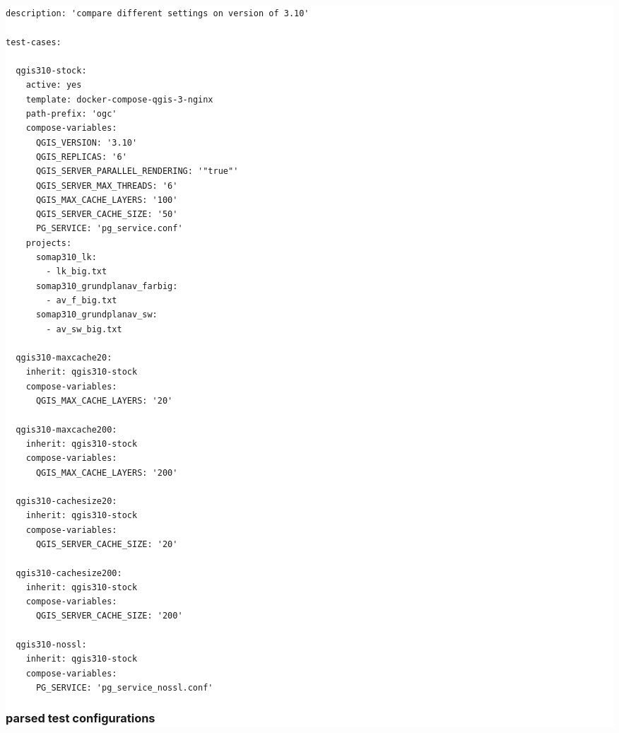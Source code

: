 ```
description: 'compare different settings on version of 3.10'

test-cases:

  qgis310-stock:
    active: yes
    template: docker-compose-qgis-3-nginx
    path-prefix: 'ogc'
    compose-variables:
      QGIS_VERSION: '3.10'
      QGIS_REPLICAS: '6'
      QGIS_SERVER_PARALLEL_RENDERING: '"true"'
      QGIS_SERVER_MAX_THREADS: '6'
      QGIS_MAX_CACHE_LAYERS: '100'
      QGIS_SERVER_CACHE_SIZE: '50'
      PG_SERVICE: 'pg_service.conf'
    projects:
      somap310_lk:
        - lk_big.txt
      somap310_grundplanav_farbig:
        - av_f_big.txt
      somap310_grundplanav_sw:
        - av_sw_big.txt

  qgis310-maxcache20:
    inherit: qgis310-stock
    compose-variables:
      QGIS_MAX_CACHE_LAYERS: '20'

  qgis310-maxcache200:
    inherit: qgis310-stock
    compose-variables:
      QGIS_MAX_CACHE_LAYERS: '200'

  qgis310-cachesize20:
    inherit: qgis310-stock
    compose-variables:
      QGIS_SERVER_CACHE_SIZE: '20'

  qgis310-cachesize200:
    inherit: qgis310-stock
    compose-variables:
      QGIS_SERVER_CACHE_SIZE: '200'

  qgis310-nossl:
    inherit: qgis310-stock
    compose-variables:
      PG_SERVICE: 'pg_service_nossl.conf'

```
### parsed test configurations
